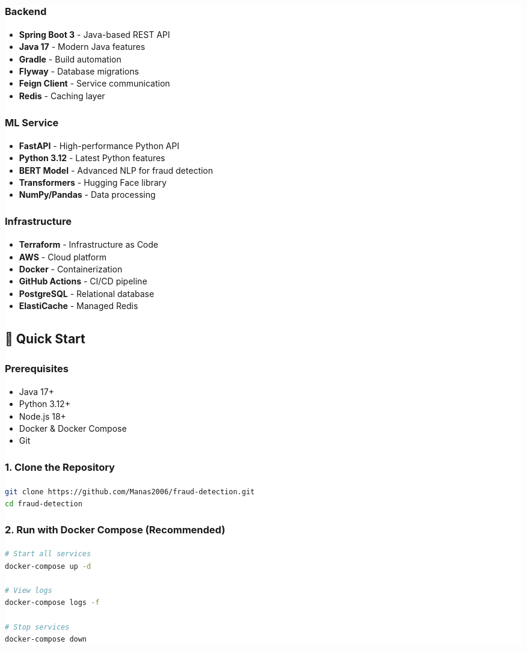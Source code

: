 ### **Backend**
- **Spring Boot 3** - Java-based REST API
- **Java 17** - Modern Java features
- **Gradle** - Build automation
- **Flyway** - Database migrations
- **Feign Client** - Service communication
- **Redis** - Caching layer

### **ML Service**
- **FastAPI** - High-performance Python API
- **Python 3.12** - Latest Python features
- **BERT Model** - Advanced NLP for fraud detection
- **Transformers** - Hugging Face library
- **NumPy/Pandas** - Data processing

### **Infrastructure**
- **Terraform** - Infrastructure as Code
- **AWS** - Cloud platform
- **Docker** - Containerization
- **GitHub Actions** - CI/CD pipeline
- **PostgreSQL** - Relational database
- **ElastiCache** - Managed Redis

## 🚀 Quick Start

### **Prerequisites**
- Java 17+
- Python 3.12+
- Node.js 18+
- Docker & Docker Compose
- Git

### **1. Clone the Repository**
```bash
git clone https://github.com/Manas2006/fraud-detection.git
cd fraud-detection
```

### **2. Run with Docker Compose (Recommended)**
```bash
# Start all services
docker-compose up -d

# View logs
docker-compose logs -f

# Stop services
docker-compose down
```
